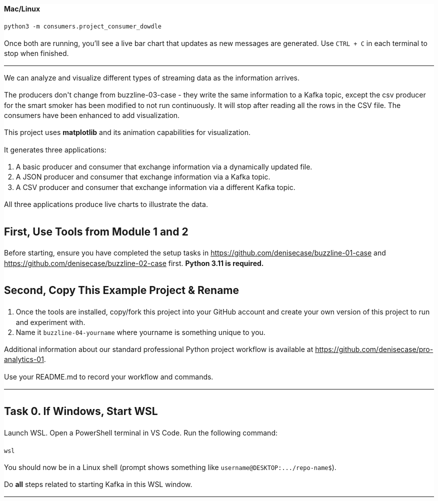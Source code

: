 **Mac/Linux**
```source .venv/bin/activate
python3 -m consumers.project_consumer_dowdle
```

Once both are running, you’ll see a live bar chart that updates as new messages are generated.
Use `CTRL + C` in each terminal to stop when finished.

****

We can analyze and visualize different types of streaming data as the information arrives.

The producers don't change from buzzline-03-case - they write the same information to a Kafka topic, except the csv producer for the smart smoker has been modified to not run continuously. It will stop after reading all the rows in the CSV file.
The consumers have been enhanced to add visualization.

This project uses **matplotlib** and its animation capabilities for visualization.

It generates three applications:

1. A basic producer and consumer that exchange information via a dynamically updated file.
2. A JSON producer and consumer that exchange information via a Kafka topic.
3. A CSV producer and consumer that exchange information via a different Kafka topic.

All three applications produce live charts to illustrate the data.

## First, Use Tools from Module 1 and 2

Before starting, ensure you have completed the setup tasks in <https://github.com/denisecase/buzzline-01-case> and <https://github.com/denisecase/buzzline-02-case> first.
**Python 3.11 is required.**

## Second, Copy This Example Project & Rename

1. Once the tools are installed, copy/fork this project into your GitHub account
   and create your own version of this project to run and experiment with.
2. Name it `buzzline-04-yourname` where yourname is something unique to you.

Additional information about our standard professional Python project workflow is available at
<https://github.com/denisecase/pro-analytics-01>.

Use your README.md to record your workflow and commands.

---

## Task 0. If Windows, Start WSL

Launch WSL. Open a PowerShell terminal in VS Code. Run the following command:

```powershell
wsl
```

You should now be in a Linux shell (prompt shows something like `username@DESKTOP:.../repo-name$`).

Do **all** steps related to starting Kafka in this WSL window.

---